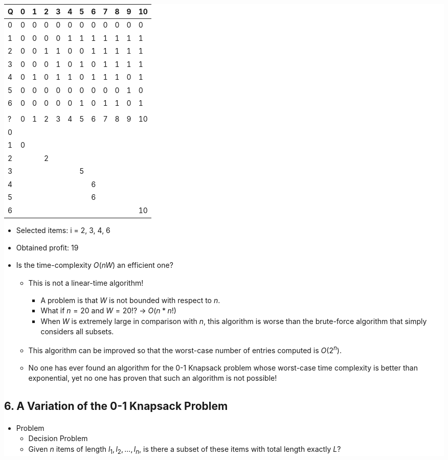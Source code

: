 | Q    | 0    | 1    | 2    | 3    | 4    | 5    | 6    | 7    | 8    | 9    | 10   |
| ---- | ---- | ---- | ---- | ---- | ---- | ---- | ---- | ---- | ---- | ---- | ---- |
| 0    | 0    | 0    | 0    | 0    | 0    | 0    | 0    | 0    | 0    | 0    | 0    |
| 1    | 0    | 0    | 0    | 0    | 1    | 1    | 1    | 1    | 1    | 1    | 1    |
| 2    | 0    | 0    | 1    | 1    | 0    | 0    | 1    | 1    | 1    | 1    | 1    |
| 3    | 0    | 0    | 0    | 1    | 0    | 1    | 0    | 1    | 1    | 1    | 1    |
| 4    | 0    | 1    | 0    | 1    | 1    | 0    | 1    | 1    | 1    | 0    | 1    |
| 5    | 0    | 0    | 0    | 0    | 0    | 0    | 0    | 0    | 0    | 1    | 0    |
| 6    | 0    | 0    | 0    | 0    | 0    | 1    | 0    | 1    | 1    | 0    | 1    |
|      |      |      |      |      |      |      |      |      |      |      |      |
| ?    | 0    | 1    | 2    | 3    | 4    | 5    | 6    | 7    | 8    | 9    | 10   |
| 0    |      |      |      |      |      |      |      |      |      |      |      |
| 1    | 0    |      |      |      |      |      |      |      |      |      |      |
| 2    |      |      | 2    |      |      |      |      |      |      |      |      |
| 3    |      |      |      |      |      | 5    |      |      |      |      |      |
| 4    |      |      |      |      |      |      | 6    |      |      |      |      |
| 5    |      |      |      |      |      |      | 6    |      |      |      |      |
| 6    |      |      |      |      |      |      |      |      |      |      | 10   |

- Selected items: i = 2, 3, 4, 6 
- Obtained profit: 19


- Is the time-complexity $O(nW)$ an efficient one? 
  - This is not a linear-time algorithm!
    - A problem is that $W$ is not bounded with respect to $n$.
    - What if $n = 20$ and $W = 20!$? → $O(n*n!)$
    - When $W$ is extremely large in comparison with $n$, this algorithm is worse than the brute-force algorithm that simply considers all subsets.
  - This algorithm can be improved so that the worst-case number of entries computed is $O(2^n)$.

  - No one has ever found an algorithm for the 0-1 Knapsack problem whose worst-case time complexity is better than exponential, yet no one has proven that such an algorithm is not possible!

## 6. A Variation of the 0-1 Knapsack Problem

- Problem
  - Decision Problem
  - Given $n$ items of length $l_1, l_2, ..., l_n$, is there a subset of these items with total length exactly $L$?

